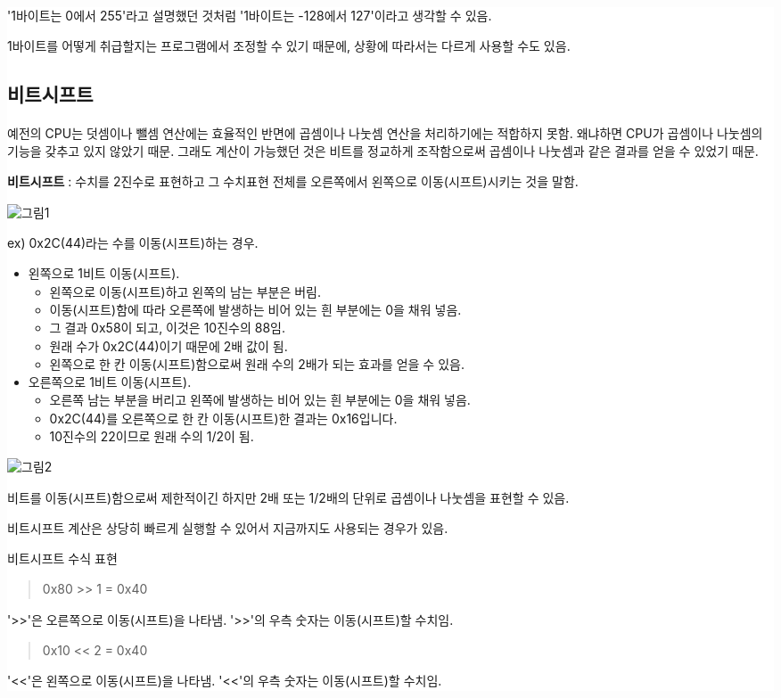 '1바이트는 0에서 255'라고 설명했던 것처럼 '1바이트는 -128에서 127'이라고 생각할 수 있음.

1바이트를 어떻게 취급할지는 프로그램에서 조정할 수 있기 때문에, 상황에 따라서는 다르게 사용할 수도 있음.



## 비트시프트

예전의 CPU는 덧셈이나 뺄셈 연산에는 효율적인 반면에 곱셈이나 나눗셈 연산을 처리하기에는 적합하지 못함. 왜냐하면 CPU가 곱셈이나 나눗셈의 기능을 갖추고 있지 않았기 때문. 그래도 계산이 가능했던 것은 비트를 정교하게 조작함으로써 곱셈이나 나눗셈과 같은 결과를 얻을 수 있었기 때문.

**비트시프트** : 수치를 2진수로 표현하고 그 수치표현 전체를 오른쪽에서 왼쪽으로 이동(시프트)시키는 것을 말함.

![그림1](https://user-images.githubusercontent.com/26755686/57839583-f6a7c000-7801-11e9-8528-aac34dcb7cc3.png)



ex) 0x2C(44)라는 수를 이동(시프트)하는 경우.

- 왼쪽으로 1비트 이동(시프트).
  - 왼쪽으로 이동(시프트)하고 왼쪽의 남는 부분은 버림.
  - 이동(시프트)함에 따라 오른쪽에 발생하는 비어 있는 흰 부분에는 0을 채워 넣음.
  - 그 결과 0x58이 되고, 이것은 10진수의 88임.
  - 원래 수가 0x2C(44)이기 때문에 2배 값이 됨.
  - 왼쪽으로 한 칸 이동(시프트)함으로써 원래 수의 2배가 되는 효과를 얻을 수 있음.
- 오른쪽으로 1비트 이동(시프트).
  - 오른쪽 남는 부분을 버리고 왼쪽에 발생하는 비어 있는 흰 부분에는 0을 채워 넣음.
  - 0x2C(44)를 오른쪽으로 한 칸 이동(시프트)한 결과는 0x16입니다.
  - 10진수의 22이므로 원래 수의 1/2이 됨.

![그림2](https://user-images.githubusercontent.com/26755686/57913160-f7eef080-78c6-11e9-9615-bbbc0f492c65.png)

비트를 이동(시프트)함으로써 제한적이긴 하지만 2배 또는 1/2배의 단위로 곱셈이나 나눗셈을 표현할 수 있음.

비트시프트 계산은 상당히 빠르게 실행할 수 있어서 지금까지도 사용되는 경우가 있음.

비트시프트 수식 표현

> 0x80 >> 1 = 0x40

'>>'은 오른쪽으로 이동(시프트)을 나타냄. '>>'의 우측 숫자는 이동(시프트)할 수치임.

> 0x10 << 2 = 0x40

'<<'은 왼쪽으로 이동(시프트)을 나타냄.  '<<'의 우측 숫자는 이동(시프트)할 수치임.

